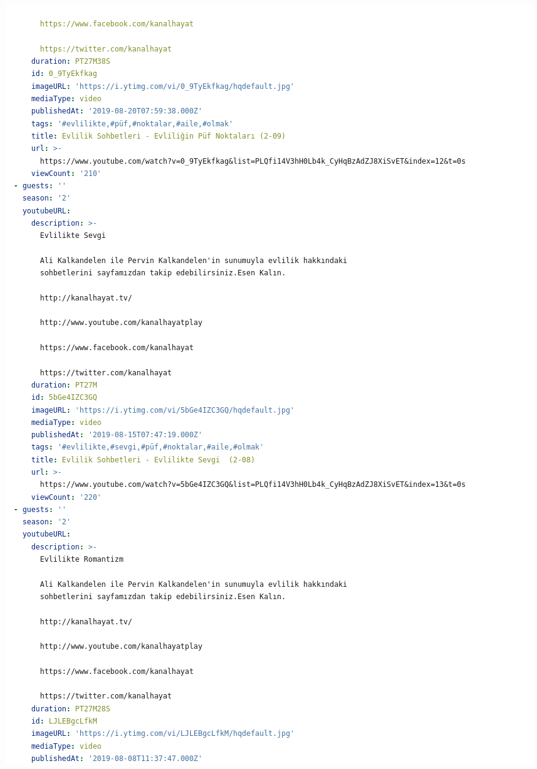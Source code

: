```yaml

        https://www.facebook.com/kanalhayat

        https://twitter.com/kanalhayat
      duration: PT27M38S
      id: 0_9TyEkfkag
      imageURL: 'https://i.ytimg.com/vi/0_9TyEkfkag/hqdefault.jpg'
      mediaType: video
      publishedAt: '2019-08-20T07:59:38.000Z'
      tags: '#evlilikte,#püf,#noktalar,#aile,#olmak'
      title: Evlilik Sohbetleri - Evliliğin Püf Noktaları (2-09)
      url: >-
        https://www.youtube.com/watch?v=0_9TyEkfkag&list=PLQfi14V3hH0Lb4k_CyHqBzAdZJ8XiSvET&index=12&t=0s
      viewCount: '210'
  - guests: ''
    season: '2'
    youtubeURL:
      description: >-
        Evlilikte Sevgi

        Ali Kalkandelen ile Pervin Kalkandelen'in sunumuyla evlilik hakkındaki
        sohbetlerini sayfamızdan takip edebilirsiniz.Esen Kalın.

        http://kanalhayat.tv/

        http://www.youtube.com/kanalhayatplay

        https://www.facebook.com/kanalhayat

        https://twitter.com/kanalhayat
      duration: PT27M
      id: 5bGe4IZC3GQ
      imageURL: 'https://i.ytimg.com/vi/5bGe4IZC3GQ/hqdefault.jpg'
      mediaType: video
      publishedAt: '2019-08-15T07:47:19.000Z'
      tags: '#evlilikte,#sevgi,#püf,#noktalar,#aile,#olmak'
      title: Evlilik Sohbetleri - Evlilikte Sevgi  (2-08)
      url: >-
        https://www.youtube.com/watch?v=5bGe4IZC3GQ&list=PLQfi14V3hH0Lb4k_CyHqBzAdZJ8XiSvET&index=13&t=0s
      viewCount: '220'
  - guests: ''
    season: '2'
    youtubeURL:
      description: >-
        Evlilikte Romantizm

        Ali Kalkandelen ile Pervin Kalkandelen'in sunumuyla evlilik hakkındaki
        sohbetlerini sayfamızdan takip edebilirsiniz.Esen Kalın.

        http://kanalhayat.tv/

        http://www.youtube.com/kanalhayatplay

        https://www.facebook.com/kanalhayat

        https://twitter.com/kanalhayat
      duration: PT27M28S
      id: LJLEBgcLfkM
      imageURL: 'https://i.ytimg.com/vi/LJLEBgcLfkM/hqdefault.jpg'
      mediaType: video
      publishedAt: '2019-08-08T11:37:47.000Z'
```